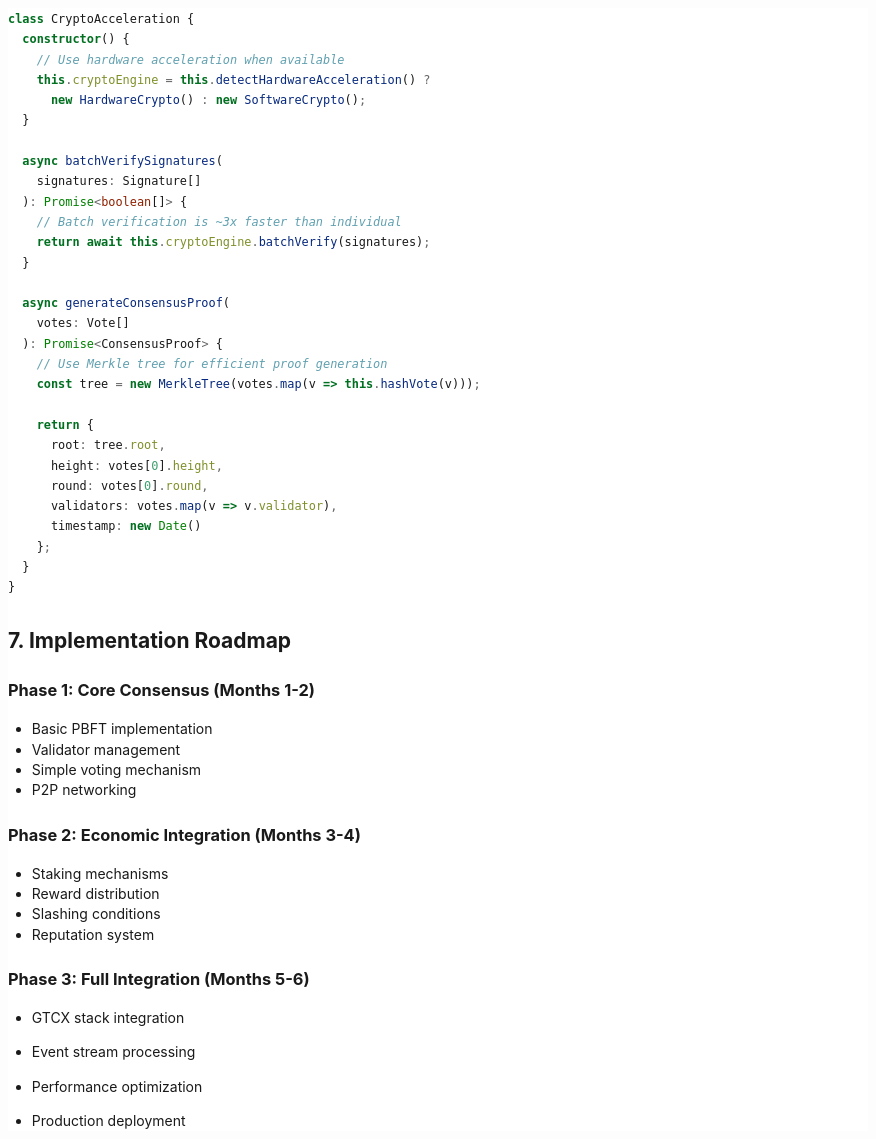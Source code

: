 ```typescript
class CryptoAcceleration {
  constructor() {
    // Use hardware acceleration when available
    this.cryptoEngine = this.detectHardwareAcceleration() ?
      new HardwareCrypto() : new SoftwareCrypto();
  }
  
  async batchVerifySignatures(
    signatures: Signature[]
  ): Promise<boolean[]> {
    // Batch verification is ~3x faster than individual
    return await this.cryptoEngine.batchVerify(signatures);
  }
  
  async generateConsensusProof(
    votes: Vote[]
  ): Promise<ConsensusProof> {
    // Use Merkle tree for efficient proof generation
    const tree = new MerkleTree(votes.map(v => this.hashVote(v)));
    
    return {
      root: tree.root,
      height: votes[0].height,
      round: votes[0].round,
      validators: votes.map(v => v.validator),
      timestamp: new Date()
    };
  }
}
```

## 7. Implementation Roadmap

### Phase 1: Core Consensus (Months 1-2)
- Basic PBFT implementation
- Validator management
- Simple voting mechanism
- P2P networking

### Phase 2: Economic Integration (Months 3-4)
- Staking mechanisms
- Reward distribution
- Slashing conditions
- Reputation system

### Phase 3: Full Integration (Months 5-6)
- GTCX stack integration
- Event stream processing
- Performance optimization
- Production deployment


  [ValidatorType.GOVERNMENT]: 0.40,
  [ValidatorType.ENTERPRISE]: 0.30,
  [ValidatorType.COMMUNITY]: 0.20,
  [ValidatorType.ACADEMIC]: 0.10
  [VerificationEventType.EXPORT_PERMIT_ISSUED]: {
  [VerificationEventType.PAYMENT_RELEASED]: {
